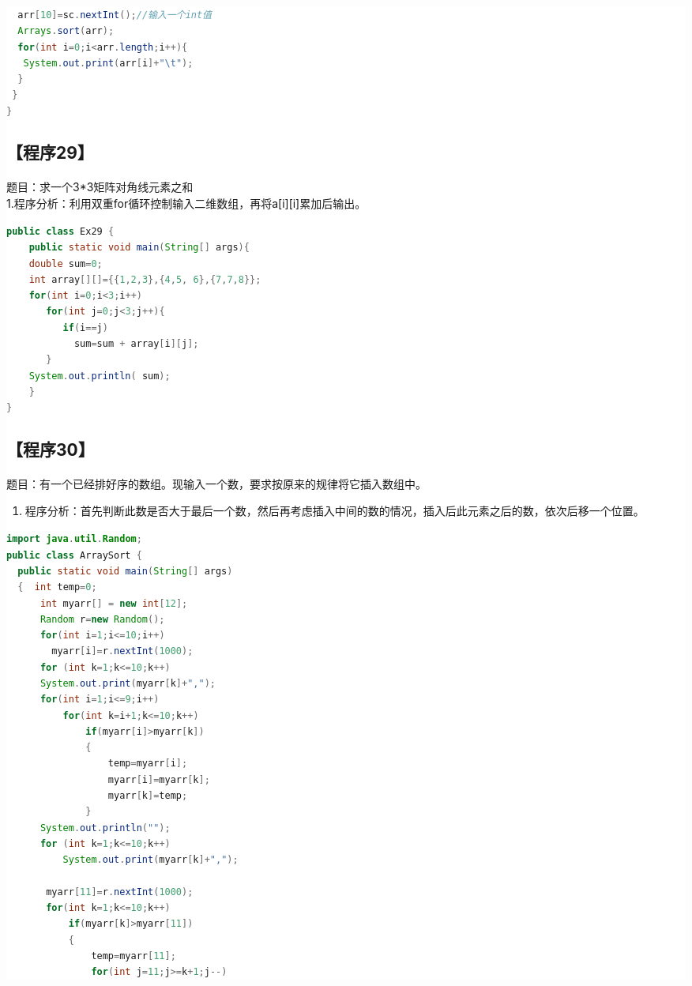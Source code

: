 ```java
  arr[10]=sc.nextInt();//输入一个int值
  Arrays.sort(arr);
  for(int i=0;i<arr.length;i++){
   System.out.print(arr[i]+"\t");
  }
 }
}

```   

【程序29】  
---------

题目：求一个3*3矩阵对角线元素之和   
1.程序分析：利用双重for循环控制输入二维数组，再将a[i][i]累加后输出。   

```java
public class Ex29 {
    public static void main(String[] args){
    double sum=0;
    int array[][]={{1,2,3},{4,5, 6},{7,7,8}};
    for(int i=0;i<3;i++)
       for(int j=0;j<3;j++){
          if(i==j)
            sum=sum + array[i][j];
       }
    System.out.println( sum);  
    }
}
```   

【程序30】
---------

题目：有一个已经排好序的数组。现输入一个数，要求按原来的规律将它插入数组中。   
1.   程序分析：首先判断此数是否大于最后一个数，然后再考虑插入中间的数的情况，插入后此元素之后的数，依次后移一个位置。   

```java
import java.util.Random;
public class ArraySort {
  public static void main(String[] args)
  {  int temp=0;
      int myarr[] = new int[12];
      Random r=new Random();
      for(int i=1;i<=10;i++)
        myarr[i]=r.nextInt(1000);
      for (int k=1;k<=10;k++)
      System.out.print(myarr[k]+",");
      for(int i=1;i<=9;i++)
          for(int k=i+1;k<=10;k++)
              if(myarr[i]>myarr[k])
              {
                  temp=myarr[i];
                  myarr[i]=myarr[k];
                  myarr[k]=temp;
              }
      System.out.println("");
      for (int k=1;k<=10;k++)
          System.out.print(myarr[k]+",");

       myarr[11]=r.nextInt(1000);
       for(int k=1;k<=10;k++)
           if(myarr[k]>myarr[11])
           {
               temp=myarr[11];
               for(int j=11;j>=k+1;j--)
```
